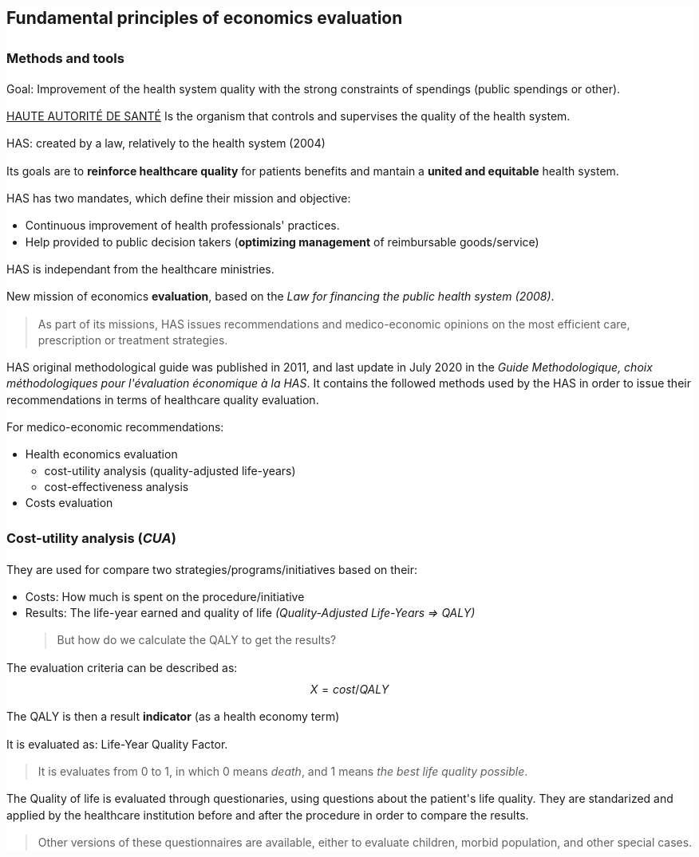 ## Fundamental principles of economics evaluation

### Methods and tools

Goal: Improvement of the health system quality with the strong constraints of spendings (public spendings or other).

[HAUTE AUTORITÉ DE SANTÉ](#has-high-health-authority) Is the organism that controls and supervises the quality of the health system. 

HAS: created by a law, relatively to the health system (2004)

Its goals are to **reinforce healthcare quality** for patients benefits and mantain a **united and equitable** health system. 

HAS has two mandates, which define their mission and objective:
- Continuous improvement of health professionals' practices.
- Help provided to public decision takers (**optimizing management** of reimbursable goods/service)

HAS is independant from the healthcare ministries.

New mission of economics **evaluation**, based on the _Law for financing the public health system (2008)_.

> As part of its missions, HAS issues recommendations and medico-economic opinions on the most efficient care, prescription or treatment strategies.

HAS original methodological guide was published in 2011, and last update in July 2020 in the _Guide Methodologique, choix méthodologiques pour l'évaluation économique à la HAS_. It contains the followed methods used by the HAS in order to issue their recommendations in terms of healthcare quality evaluation.

For medico-economic recommendations:
- Health economics evaluation
  - cost-utility analysis (quality-adjusted life-years)
  - cost-effectiveness analysis
- Costs evaluation
### Cost-utility analysis (_CUA_)

They are used for compare two strategies/programs/initiatives based on their:
- Costs: How much is spent on the procedure/initiative
- Results: The life-year earned and quality of life _(Quality-Adjusted Life-Years => QALY)_
  > But how do we calculate the QALY to get the results?

The evaluation criteria can be described as:
$$
  X = cost/QALY
$$

The QALY is then a result **indicator** (as a health economy term)

It is evaluated as: Life-Year Quality Factor.
> It is evaluates from 0 to 1, in which 0 means _death_, and 1 means _the best life quality possible_.

The Quality of life is evaluated through questionaries, using questions about the patient's life quality. They are standarized and applied by the healthcare institution before and after the procedure in order to compare the results. 
> Other versions of these questionnaires are available, either to evaluate children, morbid population, and other special cases.
